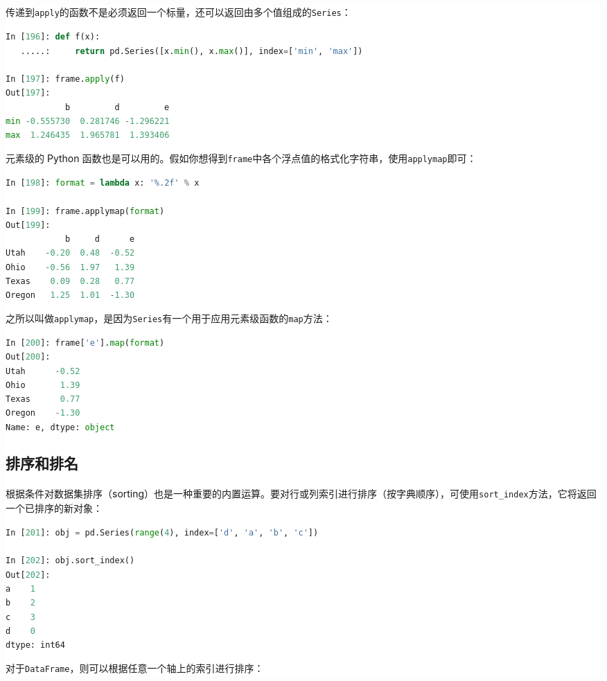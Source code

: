 传递到`apply`的函数不是必须返回一个标量，还可以返回由多个值组成的`Series`：

```python
In [196]: def f(x):
   .....:     return pd.Series([x.min(), x.max()], index=['min', 'max'])

In [197]: frame.apply(f)
Out[197]: 
            b         d         e
min -0.555730  0.281746 -1.296221
max  1.246435  1.965781  1.393406
```

元素级的 Python 函数也是可以用的。假如你想得到`frame`中各个浮点值的格式化字符串，使用`applymap`即可：

```python
In [198]: format = lambda x: '%.2f' % x

In [199]: frame.applymap(format)
Out[199]: 
            b     d      e
Utah    -0.20  0.48  -0.52
Ohio    -0.56  1.97   1.39
Texas    0.09  0.28   0.77
Oregon   1.25  1.01  -1.30
```

之所以叫做`applymap`，是因为`Series`有一个用于应用元素级函数的`map`方法：

```python
In [200]: frame['e'].map(format)
Out[200]: 
Utah      -0.52
Ohio       1.39
Texas      0.77
Oregon    -1.30
Name: e, dtype: object
```

## 排序和排名

根据条件对数据集排序（sorting）也是一种重要的内置运算。要对行或列索引进行排序（按字典顺序），可使用`sort_index`方法，它将返回一个已排序的新对象：

```python
In [201]: obj = pd.Series(range(4), index=['d', 'a', 'b', 'c'])

In [202]: obj.sort_index()
Out[202]:
a    1
b    2
c    3
d    0
dtype: int64
```

对于`DataFrame`，则可以根据任意一个轴上的索引进行排序：
